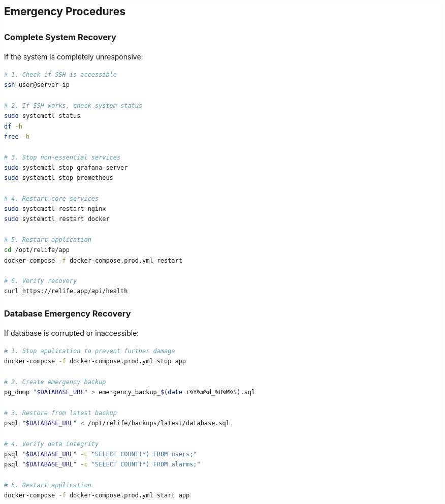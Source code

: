 ## Emergency Procedures

### Complete System Recovery

If the system is completely unresponsive:

```bash
# 1. Check if SSH is accessible
ssh user@server-ip

# 2. If SSH works, check system status
sudo systemctl status
df -h
free -h

# 3. Stop non-essential services
sudo systemctl stop grafana-server
sudo systemctl stop prometheus

# 4. Restart core services
sudo systemctl restart nginx
sudo systemctl restart docker

# 5. Restart application
cd /opt/relife/app
docker-compose -f docker-compose.prod.yml restart

# 6. Verify recovery
curl https://relife.app/api/health
```

### Database Emergency Recovery

If database is corrupted or inaccessible:

```bash
# 1. Stop application to prevent further damage
docker-compose -f docker-compose.prod.yml stop app

# 2. Create emergency backup
pg_dump "$DATABASE_URL" > emergency_backup_$(date +%Y%m%d_%H%M%S).sql

# 3. Restore from latest backup
psql "$DATABASE_URL" < /opt/relife/backups/latest/database.sql

# 4. Verify data integrity
psql "$DATABASE_URL" -c "SELECT COUNT(*) FROM users;"
psql "$DATABASE_URL" -c "SELECT COUNT(*) FROM alarms;"

# 5. Restart application
docker-compose -f docker-compose.prod.yml start app
```

